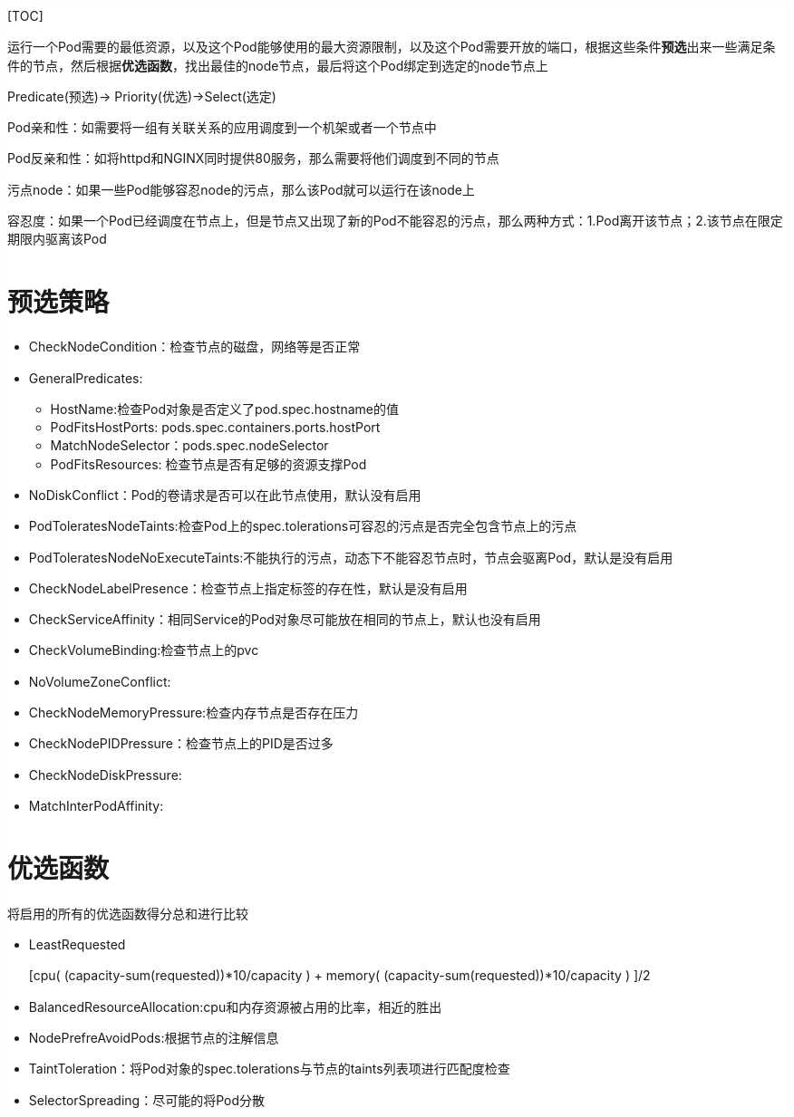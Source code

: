 [TOC]



运行一个Pod需要的最低资源，以及这个Pod能够使用的最大资源限制，以及这个Pod需要开放的端口，根据这些条件**预选**出来一些满足条件的节点，然后根据**优选函数**，找出最佳的node节点，最后将这个Pod绑定到选定的node节点上

Predicate(预选)-> Priority(优选)->Select(选定)



Pod亲和性：如需要将一组有关联关系的应用调度到一个机架或者一个节点中

Pod反亲和性：如将httpd和NGINX同时提供80服务，那么需要将他们调度到不同的节点

污点node：如果一些Pod能够容忍node的污点，那么该Pod就可以运行在该node上

容忍度：如果一个Pod已经调度在节点上，但是节点又出现了新的Pod不能容忍的污点，那么两种方式：1.Pod离开该节点；2.该节点在限定期限内驱离该Pod



# 预选策略

* CheckNodeCondition：检查节点的磁盘，网络等是否正常

* GeneralPredicates:
  * HostName:检查Pod对象是否定义了pod.spec.hostname的值
  * PodFitsHostPorts: pods.spec.containers.ports.hostPort
  * MatchNodeSelector：pods.spec.nodeSelector
  * PodFitsResources: 检查节点是否有足够的资源支撑Pod

* NoDiskConflict：Pod的卷请求是否可以在此节点使用，默认没有启用

* PodToleratesNodeTaints:检查Pod上的spec.tolerations可容忍的污点是否完全包含节点上的污点

* PodToleratesNodeNoExecuteTaints:不能执行的污点，动态下不能容忍节点时，节点会驱离Pod，默认是没有启用

* CheckNodeLabelPresence：检查节点上指定标签的存在性，默认是没有启用

* CheckServiceAffinity：相同Service的Pod对象尽可能放在相同的节点上，默认也没有启用
* CheckVolumeBinding:检查节点上的pvc
* NoVolumeZoneConflict:
* CheckNodeMemoryPressure:检查内存节点是否存在压力
* CheckNodePIDPressure：检查节点上的PID是否过多
* CheckNodeDiskPressure:
* MatchInterPodAffinity:



# 优选函数

将启用的所有的优选函数得分总和进行比较

* LeastRequested

  [cpu( (capacity-sum(requested))*10/capacity ) + memory( (capacity-sum(requested))*10/capacity ) ]/2

* BalancedResourceAllocation:cpu和内存资源被占用的比率，相近的胜出
* NodePrefreAvoidPods:根据节点的注解信息
* TaintToleration：将Pod对象的spec.tolerations与节点的taints列表项进行匹配度检查
* SelectorSpreading：尽可能的将Pod分散

